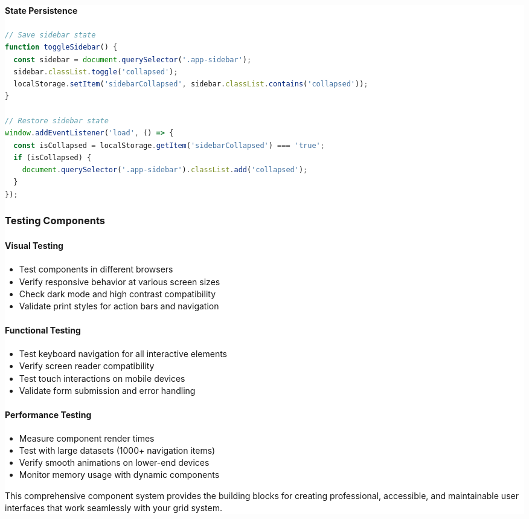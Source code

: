 #### State Persistence
```javascript
// Save sidebar state
function toggleSidebar() {
  const sidebar = document.querySelector('.app-sidebar');
  sidebar.classList.toggle('collapsed');
  localStorage.setItem('sidebarCollapsed', sidebar.classList.contains('collapsed'));
}

// Restore sidebar state
window.addEventListener('load', () => {
  const isCollapsed = localStorage.getItem('sidebarCollapsed') === 'true';
  if (isCollapsed) {
    document.querySelector('.app-sidebar').classList.add('collapsed');
  }
});
```

### Testing Components

#### Visual Testing
- Test components in different browsers
- Verify responsive behavior at various screen sizes
- Check dark mode and high contrast compatibility
- Validate print styles for action bars and navigation

#### Functional Testing
- Test keyboard navigation for all interactive elements
- Verify screen reader compatibility
- Test touch interactions on mobile devices
- Validate form submission and error handling

#### Performance Testing
- Measure component render times
- Test with large datasets (1000+ navigation items)
- Verify smooth animations on lower-end devices
- Monitor memory usage with dynamic components

This comprehensive component system provides the building blocks for creating professional, accessible, and maintainable user interfaces that work seamlessly with your grid system.